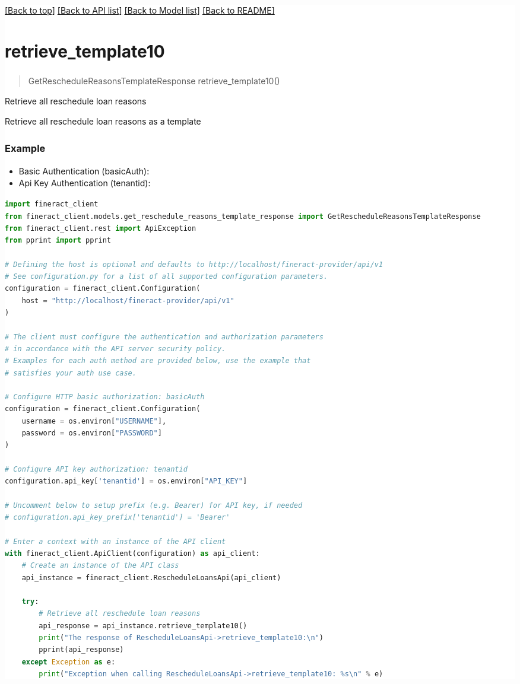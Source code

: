[[Back to top]](#) [[Back to API list]](../README.md#documentation-for-api-endpoints) [[Back to Model list]](../README.md#documentation-for-models) [[Back to README]](../README.md)

# **retrieve_template10**
> GetRescheduleReasonsTemplateResponse retrieve_template10()

Retrieve all reschedule loan reasons

Retrieve all reschedule loan reasons as a template

### Example

* Basic Authentication (basicAuth):
* Api Key Authentication (tenantid):

```python
import fineract_client
from fineract_client.models.get_reschedule_reasons_template_response import GetRescheduleReasonsTemplateResponse
from fineract_client.rest import ApiException
from pprint import pprint

# Defining the host is optional and defaults to http://localhost/fineract-provider/api/v1
# See configuration.py for a list of all supported configuration parameters.
configuration = fineract_client.Configuration(
    host = "http://localhost/fineract-provider/api/v1"
)

# The client must configure the authentication and authorization parameters
# in accordance with the API server security policy.
# Examples for each auth method are provided below, use the example that
# satisfies your auth use case.

# Configure HTTP basic authorization: basicAuth
configuration = fineract_client.Configuration(
    username = os.environ["USERNAME"],
    password = os.environ["PASSWORD"]
)

# Configure API key authorization: tenantid
configuration.api_key['tenantid'] = os.environ["API_KEY"]

# Uncomment below to setup prefix (e.g. Bearer) for API key, if needed
# configuration.api_key_prefix['tenantid'] = 'Bearer'

# Enter a context with an instance of the API client
with fineract_client.ApiClient(configuration) as api_client:
    # Create an instance of the API class
    api_instance = fineract_client.RescheduleLoansApi(api_client)

    try:
        # Retrieve all reschedule loan reasons
        api_response = api_instance.retrieve_template10()
        print("The response of RescheduleLoansApi->retrieve_template10:\n")
        pprint(api_response)
    except Exception as e:
        print("Exception when calling RescheduleLoansApi->retrieve_template10: %s\n" % e)
```
